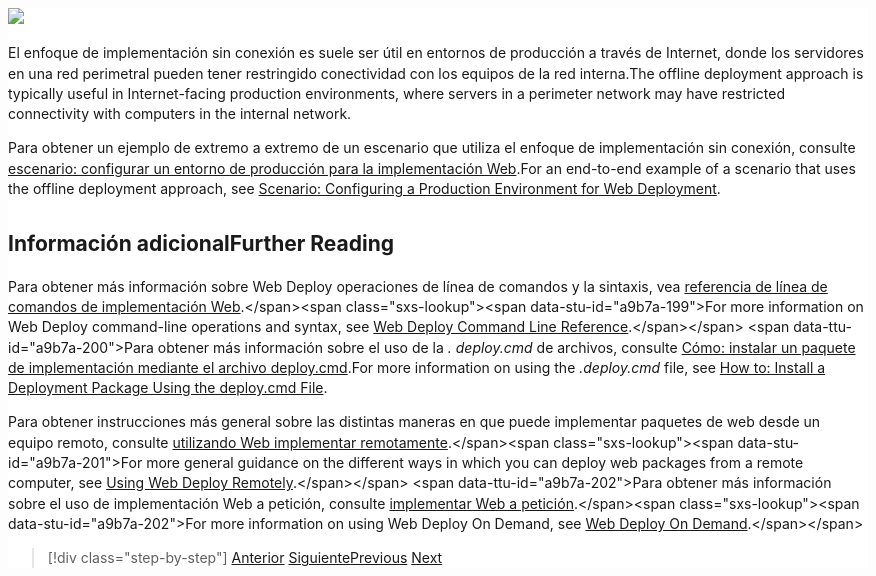 ![](choosing-the-right-approach-to-web-deployment/_static/image1.png)

<span data-ttu-id="a9b7a-196">El enfoque de implementación sin conexión es suele ser útil en entornos de producción a través de Internet, donde los servidores en una red perimetral pueden tener restringido conectividad con los equipos de la red interna.</span><span class="sxs-lookup"><span data-stu-id="a9b7a-196">The offline deployment approach is typically useful in Internet-facing production environments, where servers in a perimeter network may have restricted connectivity with computers in the internal network.</span></span>

<span data-ttu-id="a9b7a-197">Para obtener un ejemplo de extremo a extremo de un escenario que utiliza el enfoque de implementación sin conexión, consulte [escenario: configurar un entorno de producción para la implementación Web](scenario-configuring-a-production-environment-for-web-deployment.md).</span><span class="sxs-lookup"><span data-stu-id="a9b7a-197">For an end-to-end example of a scenario that uses the offline deployment approach, see [Scenario: Configuring a Production Environment for Web Deployment](scenario-configuring-a-production-environment-for-web-deployment.md).</span></span>

## <a name="further-reading"></a><span data-ttu-id="a9b7a-198">Información adicional</span><span class="sxs-lookup"><span data-stu-id="a9b7a-198">Further Reading</span></span>

<span data-ttu-id="a9b7a-199">Para obtener más información sobre Web Deploy operaciones de línea de comandos y la sintaxis, vea [referencia de línea de comandos de implementación Web](https://technet.microsoft.com/en-us/library/dd568991(v=ws.10).aspx).</span><span class="sxs-lookup"><span data-stu-id="a9b7a-199">For more information on Web Deploy command-line operations and syntax, see [Web Deploy Command Line Reference](https://technet.microsoft.com/en-us/library/dd568991(v=ws.10).aspx).</span></span> <span data-ttu-id="a9b7a-200">Para obtener más información sobre el uso de la *. deploy.cmd* de archivos, consulte [Cómo: instalar un paquete de implementación mediante el archivo deploy.cmd](https://msdn.microsoft.com/en-us/library/ff356104.aspx).</span><span class="sxs-lookup"><span data-stu-id="a9b7a-200">For more information on using the *.deploy.cmd* file, see [How to: Install a Deployment Package Using the deploy.cmd File](https://msdn.microsoft.com/en-us/library/ff356104.aspx).</span></span>

<span data-ttu-id="a9b7a-201">Para obtener instrucciones más general sobre las distintas maneras en que puede implementar paquetes de web desde un equipo remoto, consulte [utilizando Web implementar remotamente](https://technet.microsoft.com/en-us/library/ee461175(WS.10).aspx).</span><span class="sxs-lookup"><span data-stu-id="a9b7a-201">For more general guidance on the different ways in which you can deploy web packages from a remote computer, see [Using Web Deploy Remotely](https://technet.microsoft.com/en-us/library/ee461175(WS.10).aspx).</span></span> <span data-ttu-id="a9b7a-202">Para obtener más información sobre el uso de implementación Web a petición, consulte [implementar Web a petición](https://technet.microsoft.com/en-us/library/ee517345(WS.10).aspx).</span><span class="sxs-lookup"><span data-stu-id="a9b7a-202">For more information on using Web Deploy On Demand, see [Web Deploy On Demand](https://technet.microsoft.com/en-us/library/ee517345(WS.10).aspx).</span></span>

>[!div class="step-by-step"]
<span data-ttu-id="a9b7a-203">[Anterior](configuring-server-environments-for-web-deployment.md)
[Siguiente](scenario-configuring-a-test-environment-for-web-deployment.md)</span><span class="sxs-lookup"><span data-stu-id="a9b7a-203">[Previous](configuring-server-environments-for-web-deployment.md)
[Next](scenario-configuring-a-test-environment-for-web-deployment.md)</span></span>
